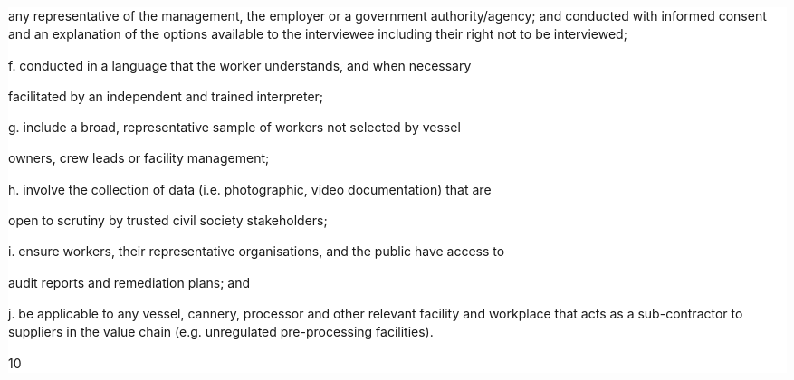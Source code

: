 any representative of the management, the employer or a government
authority/agency; and conducted with informed consent and an explanation of the
options available to the interviewee including their right not to be interviewed;

f.  conducted in a language that the worker understands, and when necessary

facilitated by an independent and trained interpreter;

g.  include a broad, representative sample of workers not selected by vessel

owners, crew leads or facility management;

h.  involve the collection of data (i.e. photographic, video documentation) that are

open to scrutiny by trusted civil society stakeholders;

i.  ensure workers, their representative organisations, and the public have access to

audit reports and remediation plans; and

j.  be applicable to any vessel, cannery, processor and other relevant facility and
workplace that acts as a sub-contractor to suppliers in the value chain (e.g.
unregulated pre-processing facilities).

10

